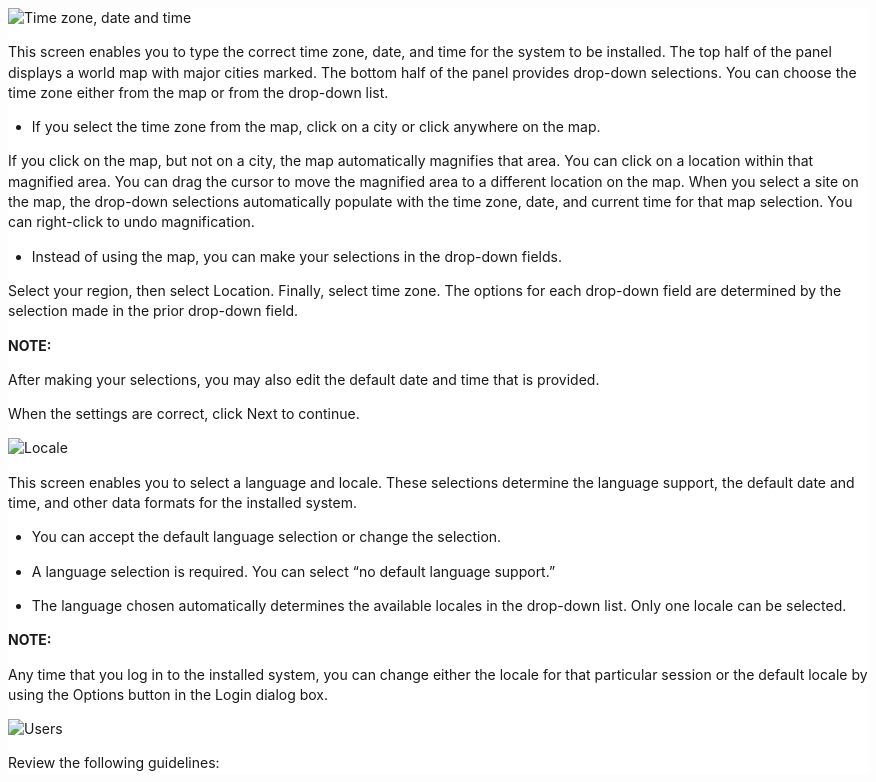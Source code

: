 
![Time zone, date and time](./images/gui_install/install_5.png)

This screen enables you to type the correct time zone, date, and time for the system to be installed.
The top half of the panel displays a world map with major cities marked.
The bottom half of the panel provides drop-down selections.
You can choose the time zone either from the map or from the drop-down list.

* If you select the time zone from the map, click on a city or click anywhere on the map.

If you click on the map, but not on a city, the map automatically magnifies that area.
You can click on a location within that magnified area.
You can drag the cursor to move the magnified area to a different location on the map.
When you select a site on the map, the drop-down selections automatically populate with the time zone, date, and current time for that map selection.
You can right-click to undo magnification.

* Instead of using the map, you can make your selections in the drop-down fields.

Select your region, then select Location. Finally, select time zone.
The options for each drop-down field are determined by the selection made in the prior drop-down field.

 <i class="fa fa-info-circle fa-lg" aria-hidden="true"></i> **NOTE:**
<div class="well">
After making your selections, you may also edit the default date and time that is provided.
</div>

When the settings are correct, click Next to continue.


![Locale](./images/gui_install/install_6.png)

This screen enables you to select a language and locale.
These selections determine the language support, the default date and time, and other data formats for the installed system.

* You can accept the default language selection or change the selection.

* A language selection is required.
You can select “no default language support.”

* The language chosen automatically determines the available locales in the drop-down list.
Only one locale can be selected.


 <i class="fa fa-info-circle fa-lg" aria-hidden="true"></i> **NOTE:**
<div class="well">
Any time that you log in to the installed system, you can change either the locale for that particular session or the default locale by using the Options button in the Login dialog box.
</div>

![Users](./images/gui_install/install_7.png)

Review the following guidelines:

